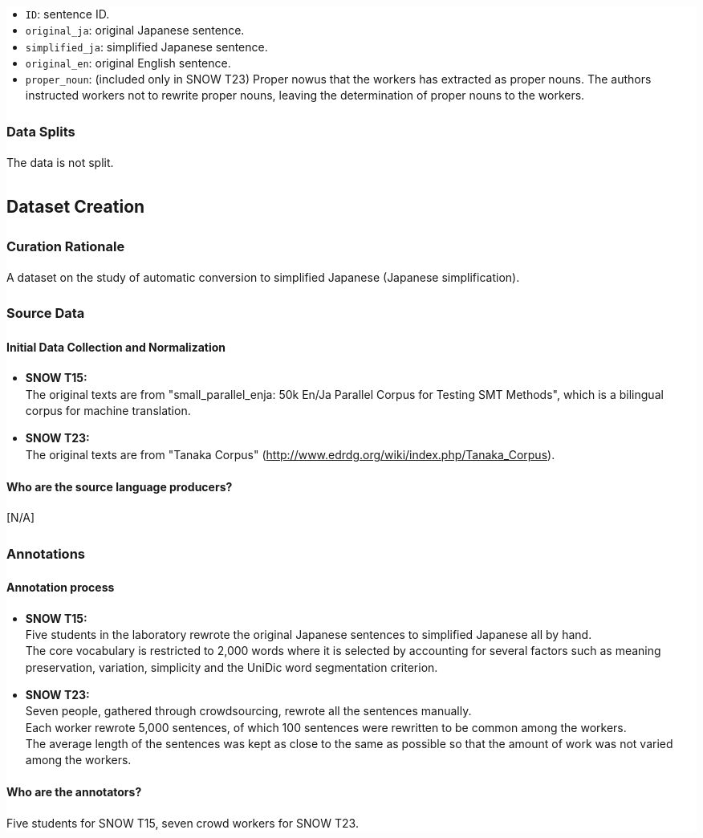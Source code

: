 - `ID`: sentence ID.
- `original_ja`: original Japanese sentence.
- `simplified_ja`: simplified Japanese sentence.
- `original_en`: original English sentence.
- `proper_noun`: (included only in SNOW T23) Proper nowus that the workers has extracted as proper nouns. The authors instructed workers not to rewrite proper nouns, leaving the determination of proper nouns to the workers.

### Data Splits

The data is not split.

## Dataset Creation

### Curation Rationale

A dataset on the study of automatic conversion to simplified Japanese (Japanese simplification).

### Source Data

#### Initial Data Collection and Normalization

- **SNOW T15:**  
  The original texts are from "small_parallel_enja: 50k En/Ja Parallel Corpus for Testing SMT Methods", which is a bilingual corpus for machine translation.

- **SNOW T23:**  
  The original texts are from "Tanaka Corpus" (http://www.edrdg.org/wiki/index.php/Tanaka_Corpus).

#### Who are the source language producers?

[N/A]

### Annotations

#### Annotation process

- **SNOW T15:**  
  Five students in the laboratory rewrote the original Japanese sentences to simplified Japanese all by hand.  
  The core vocabulary is restricted to 2,000 words where it is selected by accounting for several factors such as meaning preservation, variation, simplicity and the UniDic word segmentation criterion.

- **SNOW T23:**  
  Seven people, gathered through crowdsourcing, rewrote all the sentences manually.  
  Each worker rewrote 5,000 sentences, of which 100 sentences were rewritten to be common among the workers.  
  The average length of the sentences was kept as close to the same as possible so that the amount of work was not varied among the workers.

#### Who are the annotators?

Five students for SNOW T15, seven crowd workers for SNOW T23.
